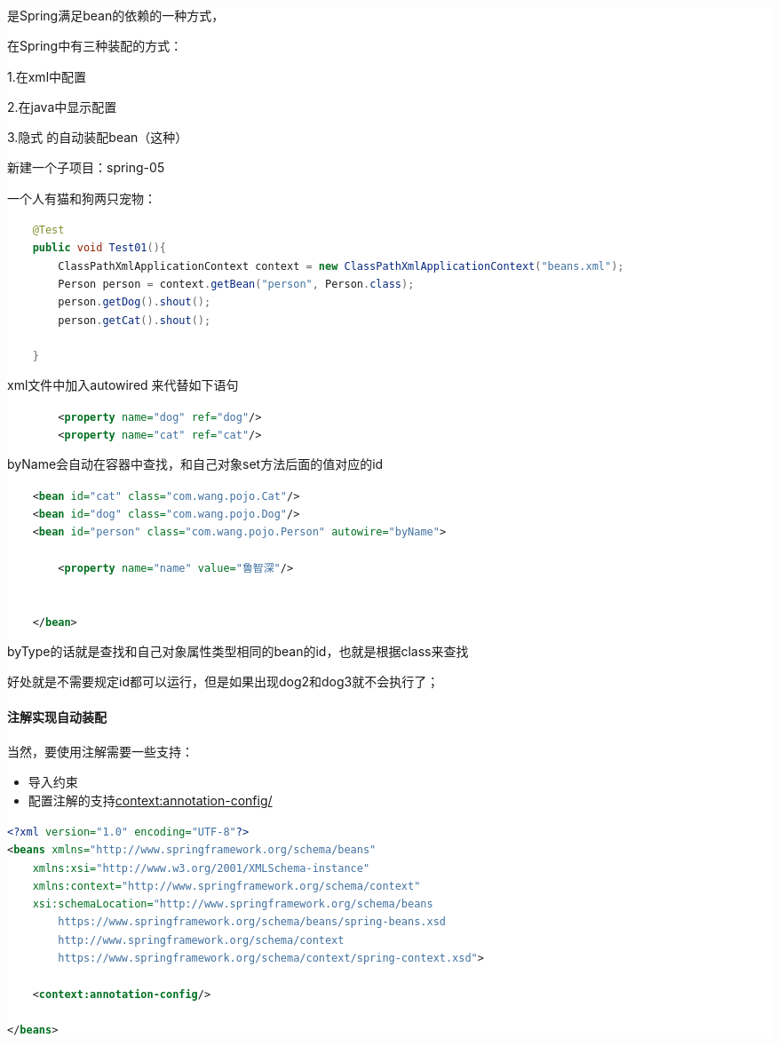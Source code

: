 是Spring满足bean的依赖的一种方式，

在Spring中有三种装配的方式：

1.在xml中配置

2.在java中显示配置

3.隐式 的自动装配bean（这种）

新建一个子项目：spring-05



一个人有猫和狗两只宠物：

```java
    @Test
    public void Test01(){
        ClassPathXmlApplicationContext context = new ClassPathXmlApplicationContext("beans.xml");
        Person person = context.getBean("person", Person.class);
        person.getDog().shout();
        person.getCat().shout();

    }

```

xml文件中加入autowired 来代替如下语句

```xml
        <property name="dog" ref="dog"/>
        <property name="cat" ref="cat"/>
```

byName会自动在容器中查找，和自己对象set方法后面的值对应的id

```xml
    <bean id="cat" class="com.wang.pojo.Cat"/>
    <bean id="dog" class="com.wang.pojo.Dog"/>
    <bean id="person" class="com.wang.pojo.Person" autowire="byName">

        <property name="name" value="鲁智深"/>

        
    </bean>
```

byType的话就是查找和自己对象属性类型相同的bean的id，也就是根据class来查找

好处就是不需要规定id都可以运行，但是如果出现dog2和dog3就不会执行了；

#### 注解实现自动装配

当然，要使用注解需要一些支持：

- 导入约束
- 配置注解的支持<context:annotation-config/>

```xml
<?xml version="1.0" encoding="UTF-8"?>
<beans xmlns="http://www.springframework.org/schema/beans"
    xmlns:xsi="http://www.w3.org/2001/XMLSchema-instance"
    xmlns:context="http://www.springframework.org/schema/context"
    xsi:schemaLocation="http://www.springframework.org/schema/beans
        https://www.springframework.org/schema/beans/spring-beans.xsd
        http://www.springframework.org/schema/context
        https://www.springframework.org/schema/context/spring-context.xsd">

    <context:annotation-config/>

</beans>
```
